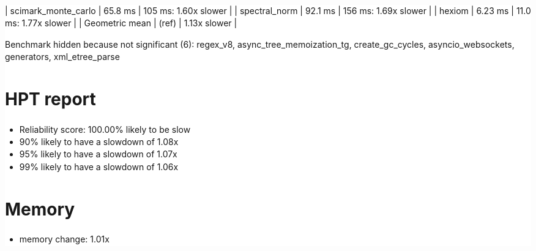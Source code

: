 | scimark_monte_carlo        | 65.8 ms                                                                                                                 | 105 ms: 1.60x slower                                                                                                                |
| spectral_norm              | 92.1 ms                                                                                                                 | 156 ms: 1.69x slower                                                                                                                |
| hexiom                     | 6.23 ms                                                                                                                 | 11.0 ms: 1.77x slower                                                                                                               |
| Geometric mean             | (ref)                                                                                                                   | 1.13x slower                                                                                                                        |

Benchmark hidden because not significant (6): regex_v8, async_tree_memoization_tg, create_gc_cycles, asyncio_websockets, generators, xml_etree_parse


# HPT report

- Reliability score: 100.00% likely to be slow
- 90% likely to have a slowdown of 1.08x
- 95% likely to have a slowdown of 1.07x
- 99% likely to have a slowdown of 1.06x


# Memory

- memory change: 1.01x